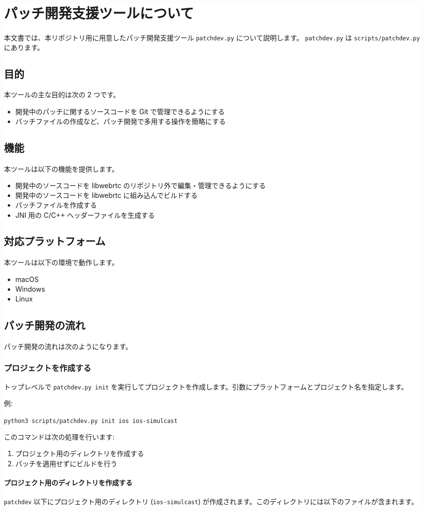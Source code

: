 # パッチ開発支援ツールについて

本文書では、本リポジトリ用に用意したパッチ開発支援ツール `patchdev.py` について説明します。 `patchdev.py` は `scripts/patchdev.py` にあります。


## 目的

本ツールの主な目的は次の 2 つです。

- 開発中のパッチに関するソースコードを Git で管理できるようにする
- パッチファイルの作成など、パッチ開発で多用する操作を簡略にする


## 機能

本ツールは以下の機能を提供します。

- 開発中のソースコードを libwebrtc のリポジトリ外で編集・管理できるようにする
- 開発中のソースコードを libwebrtc に組み込んでビルドする
- パッチファイルを作成する
- JNI 用の C/C++ ヘッダーファイルを生成する


## 対応プラットフォーム

本ツールは以下の環境で動作します。

- macOS
- Windows
- Linux


## パッチ開発の流れ

パッチ開発の流れは次のようになります。

### プロジェクトを作成する

トップレベルで `patchdev.py init` を実行してプロジェクトを作成します。引数にプラットフォームとプロジェクト名を指定します。

例:

```
python3 scripts/patchdev.py init ios ios-simulcast
```

このコマンドは次の処理を行います:

1. プロジェクト用のディレクトリを作成する
2. パッチを適用せずにビルドを行う


#### プロジェクト用のディレクトリを作成する

 `patchdev` 以下にプロジェクト用のディレクトリ (`ios-simulcast`) が作成されます。このディレクトリには以下のファイルが含まれます。
